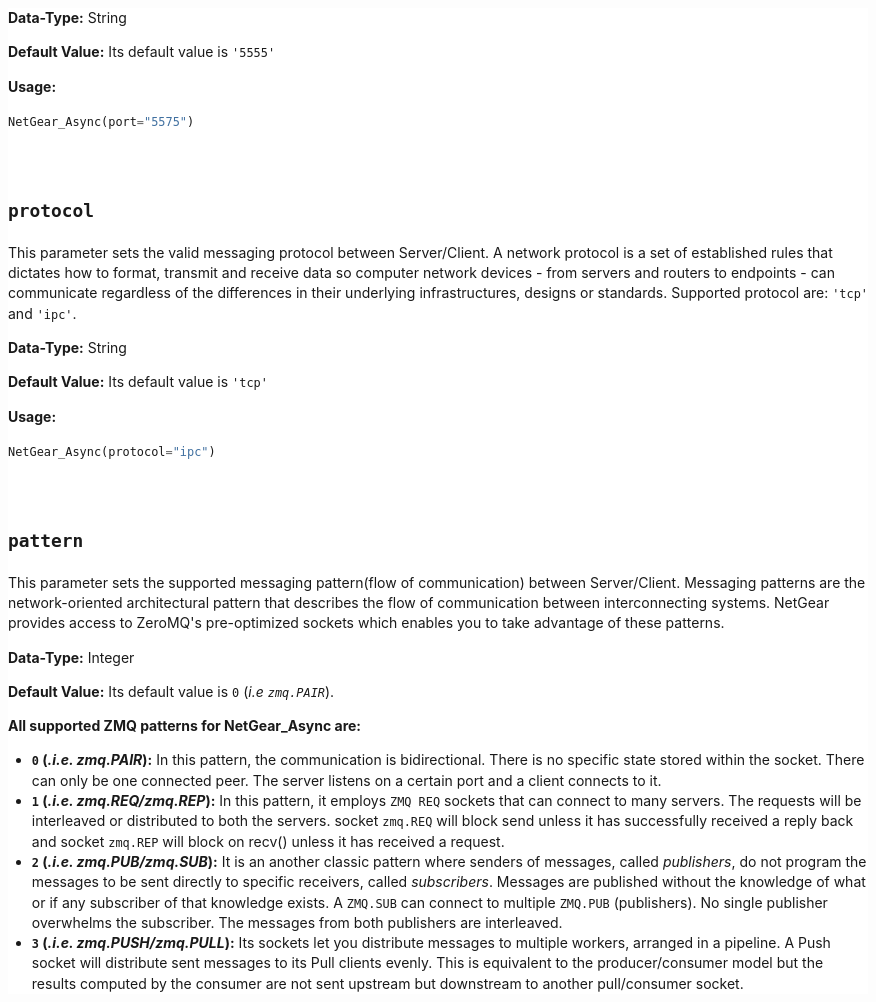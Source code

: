 **Data-Type:** String

**Default Value:** Its default value is `'5555'`

**Usage:**

```python
NetGear_Async(port="5575")
```

&nbsp; 


## **`protocol`** 


This parameter sets the valid messaging protocol between Server/Client. A network protocol is a set of established rules that dictates how to format, transmit and receive data so computer network devices - from servers and routers to endpoints - can communicate regardless of the differences in their underlying infrastructures, designs or standards. Supported protocol are: `'tcp'` and `'ipc'`.

**Data-Type:** String

**Default Value:** Its default value is `'tcp'`

**Usage:**

```python
NetGear_Async(protocol="ipc")
```

&nbsp; 


## **`pattern`**

This parameter sets the supported messaging pattern(flow of communication) between Server/Client. Messaging patterns are the network-oriented architectural pattern that describes the flow of communication between interconnecting systems. NetGear provides access to ZeroMQ's pre-optimized sockets which enables you to take advantage of these patterns.

**Data-Type:** Integer

**Default Value:** Its default value is `0` (_i.e `zmq.PAIR`_). 

**All supported ZMQ patterns for NetGear_Async are:**

   * **`0` (_.i.e. zmq.PAIR_):** In this pattern, the communication is bidirectional. There is no specific state stored within the socket. There can only be one connected peer. The server listens on a certain port and a client connects to it.
   * **`1` (_.i.e. zmq.REQ/zmq.REP_):** In this pattern, it employs `ZMQ REQ` sockets that can connect to many servers. The requests will be interleaved or distributed to both the servers. socket `zmq.REQ` will block send unless it has successfully received a reply back and socket `zmq.REP` will block on recv() unless it has received a request.
   * **`2` (_.i.e. zmq.PUB/zmq.SUB_):** It is an another classic pattern where senders of messages, called _publishers_, do not program the messages to be sent directly to specific receivers, called _subscribers_. Messages are published without the knowledge of what or if any subscriber of that knowledge exists. A `ZMQ.SUB` can connect to multiple `ZMQ.PUB` (publishers). No single publisher overwhelms the subscriber. The messages from both publishers are interleaved.
   * **`3` (_.i.e. zmq.PUSH/zmq.PULL_):** Its sockets let you distribute messages to multiple workers, arranged in a pipeline. A Push socket will distribute sent messages to its Pull clients evenly. This is equivalent to the producer/consumer model but the results computed by the consumer are not sent upstream but downstream to another pull/consumer socket.
